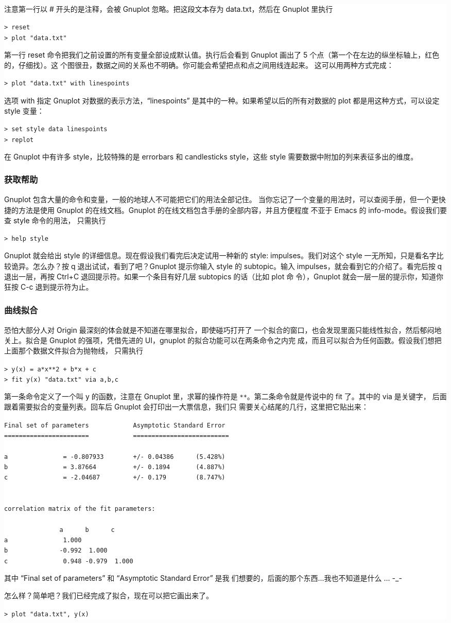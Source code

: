 注意第一行以 # 开头的是注释，会被 Gnuplot 忽略。把这段文本存为 data.txt，然后在 Gnuplot 里执行

	> reset
	> plot "data.txt"

第一行 reset 命令把我们之前设置的所有变量全部设成默认值。执行后会看到 Gnuplot 画出了 5 个点（第一个在左边的纵坐标轴上，红色的，仔细找）。这 个图很丑，数据之间的关系也不明确。你可能会希望把点和点之间用线连起来。 这可以用两种方式完成：

	> plot "data.txt" with linespoints

选项 with 指定 Gnuplot 对数据的表示方法，“linespoints” 是其中的一种。如果希望以后的所有对数据的 plot 都是用这种方式，可以设定 style 变量：

	> set style data linespoints
	> replot

在 Gnuplot 中有许多 style，比较特殊的是 errorbars 和 candlesticks style，这些 style 需要数据中附加的列来表征多出的维度。

### 获取帮助

Gnuplot 包含大量的命令和变量，一般的地球人不可能把它们的用法全部记住。 当你忘记了一个变量的用法时，可以查阅手册，但一个更快捷的方法是使用 Gnuplot 的在线文档。Gnuplot 的在线文档包含手册的全部内容，并且方便程度 不亚于 Emacs 的 info-mode。假设我们要查 style 命令的用法， 只需执行

	> help style

Gnuplot 就会给出 style 的详细信息。现在假设我们看完后决定试用一种新的 style: impulses。我们对这个 style 一无所知，只是看名字比 较诡异。怎么办？按 q 退出试试，看到了吧？Gnuplot 提示你输入 style 的 subtopic。输入 impulses，就会看到它的介绍了。看完后按 q 退出一层，再按 Ctrl+C 退回提示符。如果一个条目有好几层 subtopics 的话（比如 plot 命 令），Gnuplot 就会一层一层的提示你，知道你狂按 C-c 退到提示符为止。

### 曲线拟合

恐怕大部分人对 Origin 最深刻的体会就是不知道在哪里拟合，即使碰巧打开了 一个拟合的窗口，也会发现里面只能线性拟合，然后郁闷地关上。拟合是 Gnuplot 的强项，凭借先进的 UI，gnuplot 的拟合功能可以在两条命令之内完 成，而且可以拟合为任何函数。假设我们想把上面那个数据文件拟合为抛物线， 只需执行

	> y(x) = a*x**2 + b*x + c
	> fit y(x) "data.txt" via a,b,c

第一条命令定义了一个叫 y 的函数，注意在 Gnuplot 里，求幂的操作符是 `**`。第二条命令就是传说中的 fit 了。其中的 via 是关键字， 后面跟着需要拟合的变量列表。回车后 Gnuplot 会打印出一大票信息，我们只 需要关心结尾的几行，这里把它贴出来：

	Final set of parameters            Asymptotic Standard Error
	=======================            ==========================

	a               = -0.807933        +/- 0.04386      (5.428%)
	b               = 3.87664          +/- 0.1894       (4.887%)
	c               = -2.04687         +/- 0.179        (8.747%)


	correlation matrix of the fit parameters:

				   a      b      c
	a               1.000
	b              -0.992  1.000
	c               0.948 -0.979  1.000

其中 “Final set of parameters” 和 “Asymptotic Standard Error” 是我 们想要的，后面的那个东西...我也不知道是什么 ... -\_-

怎么样？简单吧？我们已经完成了拟合，现在可以把它画出来了。

	> plot "data.txt", y(x)

